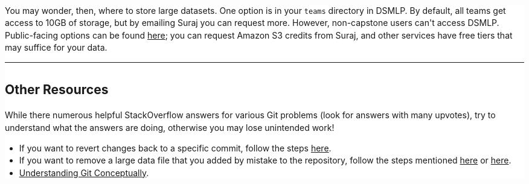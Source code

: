 You may wonder, then, where to store large datasets. One option is in your `teams` directory in DSMLP. By default, all teams get access to 10GB of storage, but by emailing Suraj you can request more. However, non-capstone users can't access DSMLP. Public-facing options can be found [here](https://massive.io/file-transfer/best-cloud-storage-for-large-files/); you can request Amazon S3 credits from Suraj, and other services have free tiers that may suffice for your data.

---

## Other Resources

While there numerous helpful StackOverflow answers for various Git problems (look for answers with many upvotes), try to understand what the answers are doing, otherwise you may lose unintended work! 

- If you want to revert changes back to a specific commit, follow the steps [here](https://stackoverflow.com/questions/4114095/how-do-i-revert-a-git-repository-to-a-previous-commit).
- If you want to remove a large data file that you added by mistake to the repository, follow the steps mentioned [here](https://stackoverflow.com/questions/2047465/how-do-i-delete-a-file-from-a-git-repository) or [here](https://docs.github.com/en/repositories/working-with-files/managing-large-files/about-large-files-on-github).
- [Understanding Git Conceptually](https://www.cduan.com/technical/git).